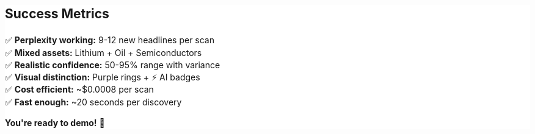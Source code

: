 
## Success Metrics

✅ **Perplexity working:** 9-12 new headlines per scan  
✅ **Mixed assets:** Lithium + Oil + Semiconductors  
✅ **Realistic confidence:** 50-95% range with variance  
✅ **Visual distinction:** Purple rings + ⚡ AI badges  
✅ **Cost efficient:** ~$0.0008 per scan  
✅ **Fast enough:** ~20 seconds per discovery  

**You're ready to demo!** 🚀
